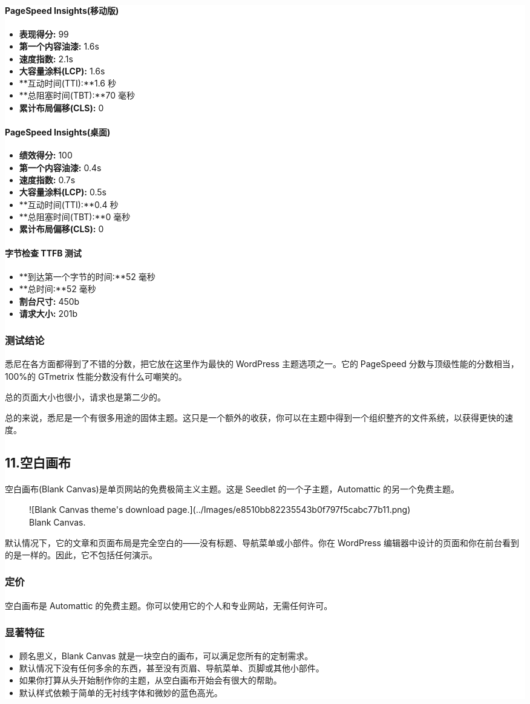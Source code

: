 #### **PageSpeed Insights(移动版)**

*   **表现得分:** 99
*   **第一个内容油漆:** 1.6s
*   **速度指数:** 2.1s
*   **大容量涂料(LCP):** 1.6s
*   **互动时间(TTI):**1.6 秒
*   **总阻塞时间(TBT):**70 毫秒
*   **累计布局偏移(CLS):** 0

#### **PageSpeed Insights(桌面)**

*   **绩效得分:** 100
*   **第一个内容油漆:** 0.4s
*   **速度指数:** 0.7s
*   **大容量涂料(LCP):** 0.5s
*   **互动时间(TTI):**0.4 秒
*   **总阻塞时间(TBT):**0 毫秒
*   **累计布局偏移(CLS):** 0

#### **字节检查 TTFB 测试**

*   **到达第一个字节的时间:**52 毫秒
*   **总时间:**52 毫秒
*   **割台尺寸:** 450b
*   **请求大小:** 201b

### **测试结论**

悉尼在各方面都得到了不错的分数，把它放在这里作为最快的 WordPress 主题选项之一。它的 PageSpeed 分数与顶级性能的分数相当，100%的 GTmetrix 性能分数没有什么可嘲笑的。

总的页面大小也很小，请求也是第二少的。

总的来说，悉尼是一个有很多用途的固体主题。这只是一个额外的收获，你可以在主题中得到一个组织整齐的文件系统，以获得更快的速度。

## 11.空白画布

空白画布(Blank Canvas)是单页网站的免费极简主义主题。这是 Seedlet 的一个子主题，Automattic 的另一个免费主题。

<figure style="width: 1000px" class="wp-caption alignnone">![Blank Canvas theme's download page.](../Images/e8510bb82235543b0f797f5cabc77b11.png)

<figcaption class="wp-caption-text">Blank Canvas.</figcaption>

</figure>

默认情况下，它的文章和页面布局是完全空白的——没有标题、导航菜单或小部件。你在 WordPress 编辑器中设计的页面和你在前台看到的是一样的。因此，它不包括任何演示。

### **定价**

空白画布是 Automattic 的免费主题。你可以使用它的个人和专业网站，无需任何许可。

### **显著特征**

*   顾名思义，Blank Canvas 就是一块空白的画布，可以满足您所有的定制需求。
*   默认情况下没有任何多余的东西，甚至没有页眉、导航菜单、页脚或其他小部件。
*   如果你打算从头开始制作你的主题，从空白画布开始会有很大的帮助。
*   默认样式依赖于简单的无衬线字体和微妙的蓝色高光。
